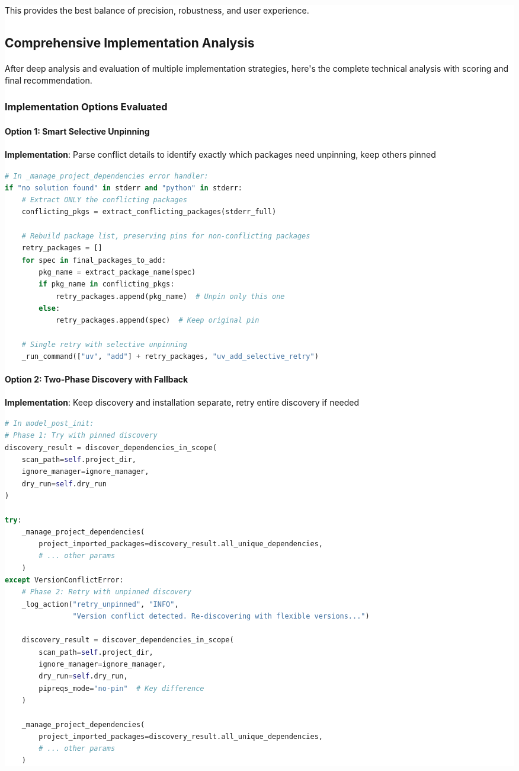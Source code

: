 This provides the best balance of precision, robustness, and user experience.

## Comprehensive Implementation Analysis

After deep analysis and evaluation of multiple implementation strategies, here's the complete technical analysis with scoring and final recommendation.

### Implementation Options Evaluated

#### Option 1: Smart Selective Unpinning
**Implementation**: Parse conflict details to identify exactly which packages need unpinning, keep others pinned

```python
# In _manage_project_dependencies error handler:
if "no solution found" in stderr and "python" in stderr:
    # Extract ONLY the conflicting packages
    conflicting_pkgs = extract_conflicting_packages(stderr_full)
    
    # Rebuild package list, preserving pins for non-conflicting packages
    retry_packages = []
    for spec in final_packages_to_add:
        pkg_name = extract_package_name(spec)
        if pkg_name in conflicting_pkgs:
            retry_packages.append(pkg_name)  # Unpin only this one
        else:
            retry_packages.append(spec)  # Keep original pin
    
    # Single retry with selective unpinning
    _run_command(["uv", "add"] + retry_packages, "uv_add_selective_retry")
```

#### Option 2: Two-Phase Discovery with Fallback
**Implementation**: Keep discovery and installation separate, retry entire discovery if needed

```python
# In model_post_init:
# Phase 1: Try with pinned discovery
discovery_result = discover_dependencies_in_scope(
    scan_path=self.project_dir, 
    ignore_manager=ignore_manager,
    dry_run=self.dry_run
)

try:
    _manage_project_dependencies(
        project_imported_packages=discovery_result.all_unique_dependencies,
        # ... other params
    )
except VersionConflictError:
    # Phase 2: Retry with unpinned discovery
    _log_action("retry_unpinned", "INFO", 
                "Version conflict detected. Re-discovering with flexible versions...")
    
    discovery_result = discover_dependencies_in_scope(
        scan_path=self.project_dir,
        ignore_manager=ignore_manager, 
        dry_run=self.dry_run,
        pipreqs_mode="no-pin"  # Key difference
    )
    
    _manage_project_dependencies(
        project_imported_packages=discovery_result.all_unique_dependencies,
        # ... other params
    )
```